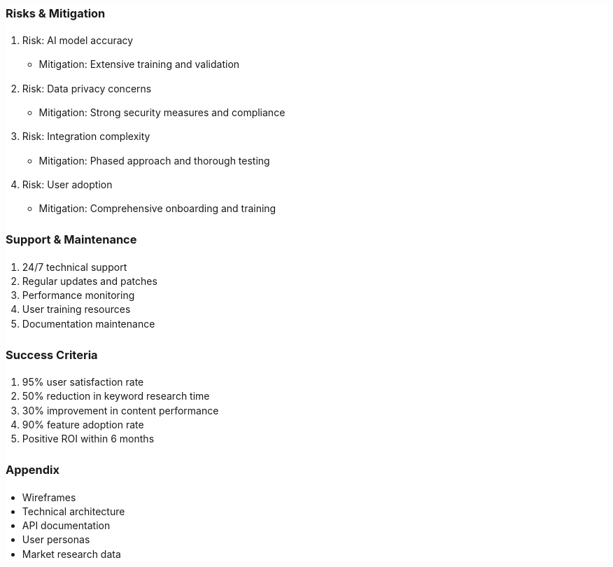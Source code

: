 ### Risks & Mitigation
1. Risk: AI model accuracy
   - Mitigation: Extensive training and validation
   
2. Risk: Data privacy concerns
   - Mitigation: Strong security measures and compliance

3. Risk: Integration complexity
   - Mitigation: Phased approach and thorough testing

4. Risk: User adoption
   - Mitigation: Comprehensive onboarding and training

### Support & Maintenance
1. 24/7 technical support
2. Regular updates and patches
3. Performance monitoring
4. User training resources
5. Documentation maintenance

### Success Criteria
1. 95% user satisfaction rate
2. 50% reduction in keyword research time
3. 30% improvement in content performance
4. 90% feature adoption rate
5. Positive ROI within 6 months

### Appendix
- Wireframes
- Technical architecture
- API documentation
- User personas
- Market research data